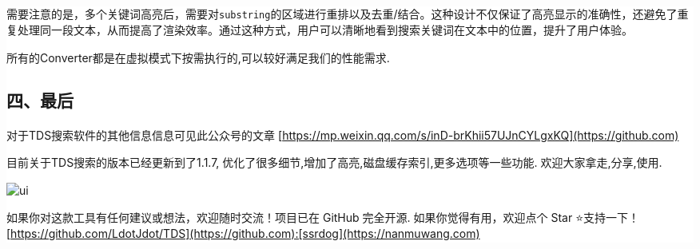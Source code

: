 需要注意的是，多个关键词高亮后，需要对`substring`的区域进行重排以及去重/结合。这种设计不仅保证了高亮显示的准确性，还避免了重复处理同一段文本，从而提高了渲染效率。通过这种方式，用户可以清晰地看到搜索关键词在文本中的位置，提升了用户体验。

所有的Converter都是在虚拟模式下按需执行的,可以较好满足我们的性能需求.

## 四、最后

对于TDS搜索软件的其他信息信息可见此公众号的文章 [https://mp.weixin.qq.com/s/inD-brKhii57UJnCYLgxKQ](https://github.com)

目前关于TDS搜索的版本已经更新到了1.1.7, 优化了很多细节,增加了高亮,磁盘缓存索引,更多选项等一些功能. 欢迎大家拿走,分享,使用.

![ui]()

如果你对这款工具有任何建议或想法，欢迎随时交流！项目已在 GitHub 完全开源.
如果你觉得有用，欢迎点个 Star ⭐️支持一下！ [https://github.com/LdotJdot/TDS](https://github.com):[ssrdog](https://nanmuwang.com)
